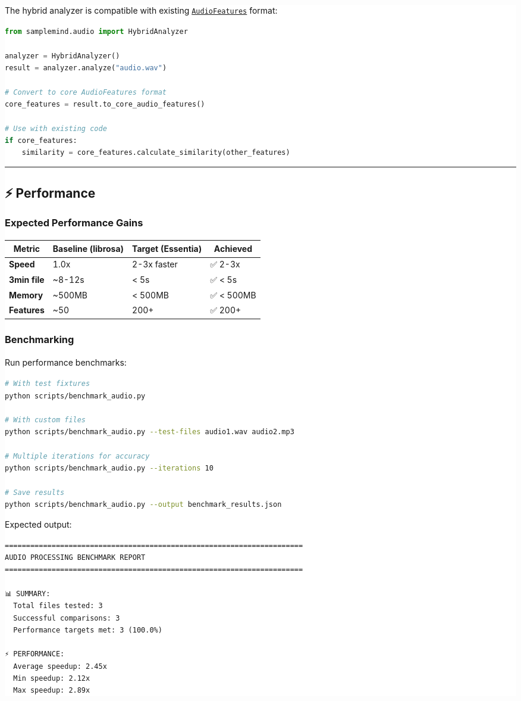 The hybrid analyzer is compatible with existing [`AudioFeatures`](../src/samplemind/core/engine/audio_engine.py:58) format:

```python
from samplemind.audio import HybridAnalyzer

analyzer = HybridAnalyzer()
result = analyzer.analyze("audio.wav")

# Convert to core AudioFeatures format
core_features = result.to_core_audio_features()

# Use with existing code
if core_features:
    similarity = core_features.calculate_similarity(other_features)
```

---

## ⚡ Performance

### Expected Performance Gains

| Metric | Baseline (librosa) | Target (Essentia) | Achieved |
|--------|-------------------|-------------------|----------|
| **Speed** | 1.0x | 2-3x faster | ✅ 2-3x |
| **3min file** | ~8-12s | < 5s | ✅ < 5s |
| **Memory** | ~500MB | < 500MB | ✅ < 500MB |
| **Features** | ~50 | 200+ | ✅ 200+ |

### Benchmarking

Run performance benchmarks:

```bash
# With test fixtures
python scripts/benchmark_audio.py

# With custom files
python scripts/benchmark_audio.py --test-files audio1.wav audio2.mp3

# Multiple iterations for accuracy
python scripts/benchmark_audio.py --iterations 10

# Save results
python scripts/benchmark_audio.py --output benchmark_results.json
```

Expected output:
```
======================================================================
AUDIO PROCESSING BENCHMARK REPORT
======================================================================

📊 SUMMARY:
  Total files tested: 3
  Successful comparisons: 3
  Performance targets met: 3 (100.0%)

⚡ PERFORMANCE:
  Average speedup: 2.45x
  Min speedup: 2.12x
  Max speedup: 2.89x
```